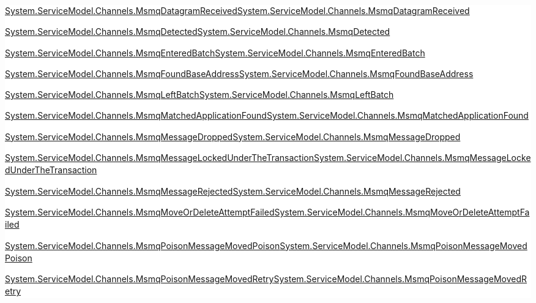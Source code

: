 [<span data-ttu-id="72900-216">System.ServiceModel.Channels.MsmqDatagramReceived</span><span class="sxs-lookup"><span data-stu-id="72900-216">System.ServiceModel.Channels.MsmqDatagramReceived</span></span>](../../../../../docs/framework/wcf/diagnostics/tracing/system-servicemodel-channels-msmqdatagramreceived.md)  
  
 [<span data-ttu-id="72900-217">System.ServiceModel.Channels.MsmqDetected</span><span class="sxs-lookup"><span data-stu-id="72900-217">System.ServiceModel.Channels.MsmqDetected</span></span>](../../../../../docs/framework/wcf/diagnostics/tracing/system-servicemodel-channels-msmqdetected.md)  
  
 [<span data-ttu-id="72900-218">System.ServiceModel.Channels.MsmqEnteredBatch</span><span class="sxs-lookup"><span data-stu-id="72900-218">System.ServiceModel.Channels.MsmqEnteredBatch</span></span>](../../../../../docs/framework/wcf/diagnostics/tracing/system-servicemodel-channels-msmqenteredbatch.md)  
  
 [<span data-ttu-id="72900-219">System.ServiceModel.Channels.MsmqFoundBaseAddress</span><span class="sxs-lookup"><span data-stu-id="72900-219">System.ServiceModel.Channels.MsmqFoundBaseAddress</span></span>](../../../../../docs/framework/wcf/diagnostics/tracing/system-servicemodel-channels-msmqfoundbaseaddress.md)  
  
 [<span data-ttu-id="72900-220">System.ServiceModel.Channels.MsmqLeftBatch</span><span class="sxs-lookup"><span data-stu-id="72900-220">System.ServiceModel.Channels.MsmqLeftBatch</span></span>](../../../../../docs/framework/wcf/diagnostics/tracing/system-servicemodel-channels-msmqleftbatch.md)  
  
 [<span data-ttu-id="72900-221">System.ServiceModel.Channels.MsmqMatchedApplicationFound</span><span class="sxs-lookup"><span data-stu-id="72900-221">System.ServiceModel.Channels.MsmqMatchedApplicationFound</span></span>](../../../../../docs/framework/wcf/diagnostics/tracing/system-servicemodel-channels-msmqmatchedapplicationfound.md)  
  
 [<span data-ttu-id="72900-222">System.ServiceModel.Channels.MsmqMessageDropped</span><span class="sxs-lookup"><span data-stu-id="72900-222">System.ServiceModel.Channels.MsmqMessageDropped</span></span>](../../../../../docs/framework/wcf/diagnostics/tracing/system-servicemodel-channels-msmqmessagedropped.md)  
  
 [<span data-ttu-id="72900-223">System.ServiceModel.Channels.MsmqMessageLockedUnderTheTransaction</span><span class="sxs-lookup"><span data-stu-id="72900-223">System.ServiceModel.Channels.MsmqMessageLockedUnderTheTransaction</span></span>](../../../../../docs/framework/wcf/diagnostics/tracing/system-servicemodel-channels-msmqmessagelockedunderthetransaction.md)  
  
 [<span data-ttu-id="72900-224">System.ServiceModel.Channels.MsmqMessageRejected</span><span class="sxs-lookup"><span data-stu-id="72900-224">System.ServiceModel.Channels.MsmqMessageRejected</span></span>](../../../../../docs/framework/wcf/diagnostics/tracing/system-servicemodel-channels-msmqmessagerejected.md)  
  
 [<span data-ttu-id="72900-225">System.ServiceModel.Channels.MsmqMoveOrDeleteAttemptFailed</span><span class="sxs-lookup"><span data-stu-id="72900-225">System.ServiceModel.Channels.MsmqMoveOrDeleteAttemptFailed</span></span>](../../../../../docs/framework/wcf/diagnostics/tracing/system-servicemodel-comintegration-comintegrationservicehostcreatedserviceendpoint.md)  
  
 [<span data-ttu-id="72900-226">System.ServiceModel.Channels.MsmqPoisonMessageMovedPoison</span><span class="sxs-lookup"><span data-stu-id="72900-226">System.ServiceModel.Channels.MsmqPoisonMessageMovedPoison</span></span>](../../../../../docs/framework/wcf/diagnostics/tracing/system-servicemodel-channels-msmqpoisonmessagemovedpoison.md)  
  
 [<span data-ttu-id="72900-227">System.ServiceModel.Channels.MsmqPoisonMessageMovedRetry</span><span class="sxs-lookup"><span data-stu-id="72900-227">System.ServiceModel.Channels.MsmqPoisonMessageMovedRetry</span></span>](../../../../../docs/framework/wcf/diagnostics/tracing/system-servicemodel-channels-msmqpoisonmessagemovedretry.md)  
  